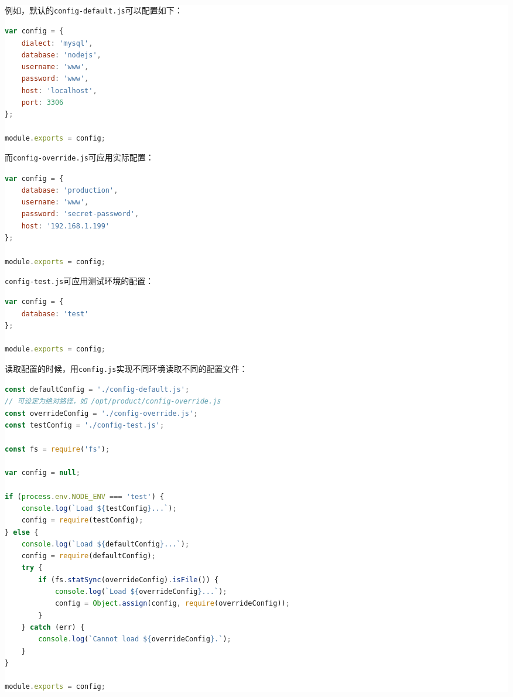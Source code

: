 例如，默认的`config-default.js`可以配置如下：

```javascript
var config = {
    dialect: 'mysql',
    database: 'nodejs',
    username: 'www',
    password: 'www',
    host: 'localhost',
    port: 3306
};

module.exports = config;
```

而`config-override.js`可应用实际配置：

```javascript
var config = {
    database: 'production',
    username: 'www',
    password: 'secret-password',
    host: '192.168.1.199'
};

module.exports = config;
```

`config-test.js`可应用测试环境的配置：

```javascript
var config = {
    database: 'test'
};

module.exports = config;
```

读取配置的时候，用`config.js`实现不同环境读取不同的配置文件：

```javascript
const defaultConfig = './config-default.js';
// 可设定为绝对路径，如 /opt/product/config-override.js
const overrideConfig = './config-override.js';
const testConfig = './config-test.js';

const fs = require('fs');

var config = null;

if (process.env.NODE_ENV === 'test') {
    console.log(`Load ${testConfig}...`);
    config = require(testConfig);
} else {
    console.log(`Load ${defaultConfig}...`);
    config = require(defaultConfig);
    try {
        if (fs.statSync(overrideConfig).isFile()) {
            console.log(`Load ${overrideConfig}...`);
            config = Object.assign(config, require(overrideConfig));
        }
    } catch (err) {
        console.log(`Cannot load ${overrideConfig}.`);
    }
}

module.exports = config;
```
